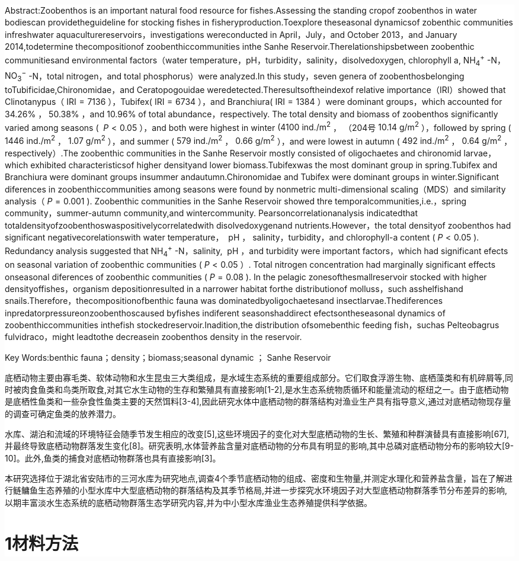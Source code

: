 Abstract:Zoobenthos is an important natural food resource for fishes.Assessing the standing cropof zoobenthos in water bodiescan providetheguideline for stocking fishes in fisheryproduction.Toexplore theseasonal dynamicsof zobenthic communities infreshwater aquaculturereservoirs，investigations wereconducted in April，July，and October 2013，and January 2014,todetermine thecompositionof zoobenthiccommunities inthe Sanhe Reservoir.Therelationshipsbetween zoobenthic communitiesand environmental factors（water temperature，pH，turbidity，salinity，disolvedoxygen, chlorophyll a, $\mathrm { N H } _ { 4 } ^ { + }$ -N， $\mathrm { N O } _ { 3 } ^ { - }$ -N，total nitrogen，and total phosphorus）were analyzed.In this study，seven genera of zoobenthosbelonging toTubificidae,Chironomidae，and Ceratopogouidae weredetected.Theresultsoftheindexof relative importance（IRI）showed that Clinotanypus（ $\mathrm { I R I } = 7 1 3 6$ ），Tubifex( $\mathrm { I R I } = 6 7 3 4$ ），and Branchiura( $\mathrm { I R I } = 1 3 8 4$ ）were dominant groups，which accounted for $3 4 . 2 6 \%$ ， $5 0 . 3 8 \%$ ，and $1 0 . 9 6 \%$ of total abundance，respectively. The total density and biomass of zoobenthos significantly varied among seasons ( $\ P < 0 . 0 5$ ），and both were highest in winter $( 4 1 0 0 \ \mathrm { i n d . / m } ^ { 2 }$ ， （204号 $1 0 . 1 4 ~ \mathrm { g } / \mathrm { m } ^ { 2 }$ ），followed by spring ( $1 4 4 6 { \mathrm { ~ i n d } } . / { \mathrm { m } } ^ { 2 }$ ， $1 . 0 7 ~ \mathrm { g / m } ^ { 2 }$ ），and summer ( $5 7 9 { \mathrm { ~ i n d } } . / { \mathrm { m } } ^ { 2 }$ ， $0 . 6 6 ~ \mathrm { g } / \mathrm { m } ^ { 2 }$ ），and were lowest in autumn ( $4 9 2 { \mathrm { ~ i n d } } . / { \mathrm { m } } ^ { 2 }$ ， $0 . 6 4 ~ \mathrm { g / m } ^ { 2 }$ ，respectively）.The zoobenthic communities in the Sanhe Reservoir mostly consisted of oligochaetes and chironomid larvae，which exhibited characteristicsof higher densityand lower biomass.Tubifexwas the most dominant group in spring.Tubifex and Branchiura were dominant groups insummer andautumn.Chironomidae and Tubifex were dominant groups in winter.Significant diferences in zoobenthiccommunities among seasons were found by nonmetric multi-dimensional scaling（MDS）and similarity analysis（ $P = 0 . 0 0 1$ ). Zoobenthic communities in the Sanhe Reservoir showed thre temporalcommunities,i.e.，spring community，summer-autumn community,and wintercommunity. Pearsoncorrelationanalysis indicatedthat totaldensityofzoobenthoswaspositivelycorrelatedwith disolvedoxygenand nutrients.However，the total densityof zoobenthos had significant negativecorelationswith water temperature， $\mathrm { \ p H }$ ， salinity，turbidity，and chlorophyll-a content ( $P < 0 . 0 5$ ). Redundancy analysis suggested that $\mathrm { N H } _ { 4 } ^ { + }$ -N，salinity, $\mathrm { \ p H }$ ，and turbidity were important factors，which had significant efects on seasonal variation of zoobenthic communities ( $P < 0 . 0 5$ ）. Total nitrogen concentration had marginally significant effects onseasonal diferences of zoobenthic communities ( $P { = } 0 . 0 8$ ). In the pelagic zonesofthesmallreservoir stocked with higher densityoffishes，organism depositionresulted in a narrower habitat forthe distributionof molluss，such asshelfishand snails.Therefore，thecompositionofbenthic fauna was dominatedbyoligochaetesand insectlarvae.Thediferences inpredatorpressureonzoobenthoscaused byfishes indiferent seasonshaddirect efectsontheseasonal dynamics of zoobenthiccommunities inthefish stockedreservoir.Inadition,the distribution ofsomebenthic feeding fish，suchas Pelteobagrus fulvidraco，might leadtothe decreasein zoobenthos density in the reservoir.

Key Words:benthic fauna；density；biomass;seasonal dynamic ； Sanhe Reservoir

底栖动物主要由寡毛类、软体动物和水生昆虫三大类组成，是水域生态系统的重要组成部分。它们取食浮游生物、底栖藻类和有机碎屑等,同时被肉食鱼类和鸟类所取食,对其它水生动物的生存和繁殖具有直接影响[1-2],是水生态系统物质循环和能量流动的枢纽之一。由于底栖动物是底栖性鱼类和一些杂食性鱼类主要的天然饵料[3-4],因此研究水体中底栖动物的群落结构对渔业生产具有指导意义,通过对底栖动物现存量的调查可确定鱼类的放养潜力。

水库、湖泊和流域的环境特征会随季节发生相应的改变[5],这些环境因子的变化对大型底栖动物的生长、繁殖和种群演替具有直接影响[67],并最终导致底栖动物群落发生变化[8]。研究表明,水体营养盐含量对底栖动物的分布具有明显的影响,其中总磷对底栖动物分布的影响较大[9-10]。此外,鱼类的捕食对底栖动物群落也具有直接影响[3]。

本研究选择位于湖北省安陆市的三河水库为研究地点,调查4个季节底栖动物的组成、密度和生物量,并测定水理化和营养盐含量，旨在了解进行鲢鳙鱼生态养殖的小型水库中大型底栖动物的群落结构及其季节格局,并进一步探究水环境因子对大型底栖动物群落季节分布差异的影响,以期丰富淡水生态系统的底栖动物群落生态学研究内容,并为中小型水库渔业生态养殖提供科学依据。

# 1材料方法
